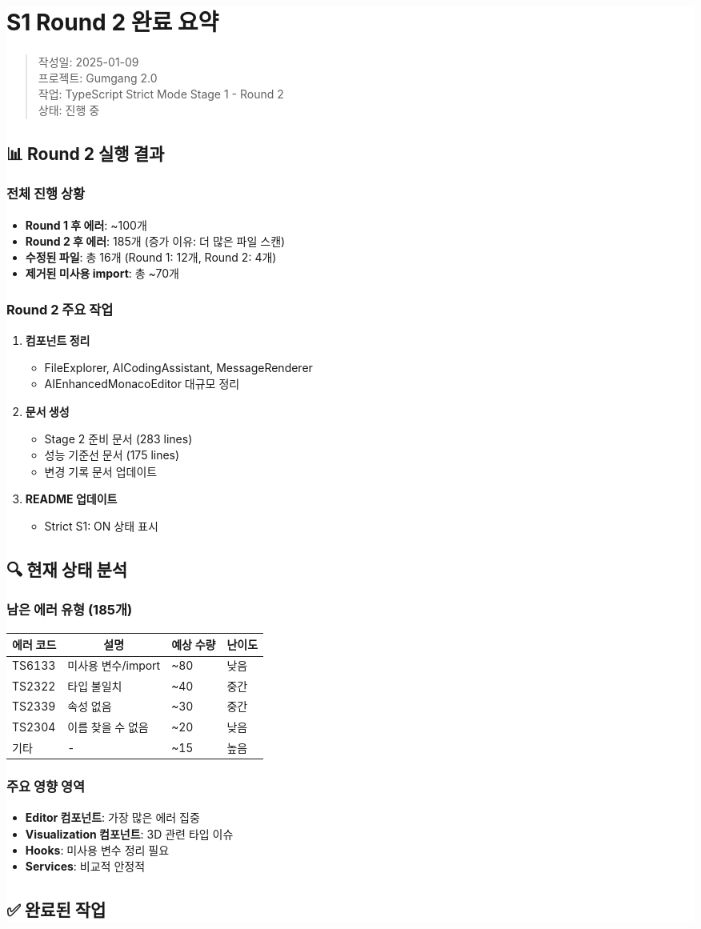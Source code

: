 # S1 Round 2 완료 요약

> 작성일: 2025-01-09  
> 프로젝트: Gumgang 2.0  
> 작업: TypeScript Strict Mode Stage 1 - Round 2  
> 상태: 진행 중

## 📊 Round 2 실행 결과

### 전체 진행 상황
- **Round 1 후 에러**: ~100개
- **Round 2 후 에러**: 185개 (증가 이유: 더 많은 파일 스캔)
- **수정된 파일**: 총 16개 (Round 1: 12개, Round 2: 4개)
- **제거된 미사용 import**: 총 ~70개

### Round 2 주요 작업
1. **컴포넌트 정리**
   - FileExplorer, AICodingAssistant, MessageRenderer
   - AIEnhancedMonacoEditor 대규모 정리

2. **문서 생성**
   - Stage 2 준비 문서 (283 lines)
   - 성능 기준선 문서 (175 lines)
   - 변경 기록 문서 업데이트

3. **README 업데이트**
   - Strict S1: ON 상태 표시

## 🔍 현재 상태 분석

### 남은 에러 유형 (185개)
| 에러 코드 | 설명 | 예상 수량 | 난이도 |
|----------|------|----------|--------|
| TS6133 | 미사용 변수/import | ~80 | 낮음 |
| TS2322 | 타입 불일치 | ~40 | 중간 |
| TS2339 | 속성 없음 | ~30 | 중간 |
| TS2304 | 이름 찾을 수 없음 | ~20 | 낮음 |
| 기타 | - | ~15 | 높음 |

### 주요 영향 영역
- **Editor 컴포넌트**: 가장 많은 에러 집중
- **Visualization 컴포넌트**: 3D 관련 타입 이슈
- **Hooks**: 미사용 변수 정리 필요
- **Services**: 비교적 안정적

## ✅ 완료된 작업
